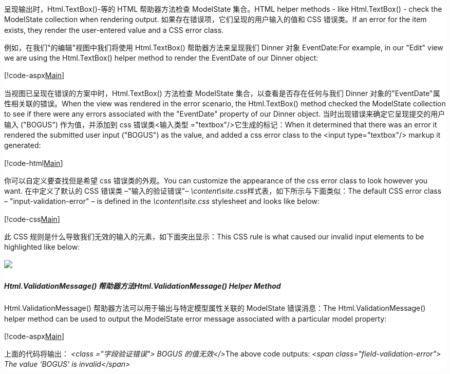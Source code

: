 <span data-ttu-id="55625-242">呈现输出时，Html.TextBox()-等的 HTML 帮助器方法检查 ModelState 集合。</span><span class="sxs-lookup"><span data-stu-id="55625-242">HTML helper methods - like Html.TextBox() - check the ModelState collection when rendering output.</span></span> <span data-ttu-id="55625-243">如果存在错误项，它们呈现的用户输入的值和 CSS 错误类。</span><span class="sxs-lookup"><span data-stu-id="55625-243">If an error for the item exists, they render the user-entered value and a CSS error class.</span></span>

<span data-ttu-id="55625-244">例如，在我们"的编辑"视图中我们将使用 Html.TextBox() 帮助器方法来呈现我们 Dinner 对象 EventDate:</span><span class="sxs-lookup"><span data-stu-id="55625-244">For example, in our "Edit" view we are using the Html.TextBox() helper method to render the EventDate of our Dinner object:</span></span>

[!code-aspx[Main](provide-crud-create-read-update-delete-data-form-entry-support/samples/sample14.aspx)]

<span data-ttu-id="55625-245">当视图已呈现在错误的方案中时，Html.TextBox() 方法检查 ModelState 集合，以查看是否存在任何与我们 Dinner 对象的"EventDate"属性相关联的错误。</span><span class="sxs-lookup"><span data-stu-id="55625-245">When the view was rendered in the error scenario, the Html.TextBox() method checked the ModelState collection to see if there were any errors associated with the "EventDate" property of our Dinner object.</span></span> <span data-ttu-id="55625-246">当时出现错误来确定它呈现提交的用户输入 ("BOGUS") 作为值，并添加到 css 错误类&lt;输入类型 ="textbox"/&gt;它生成的标记：</span><span class="sxs-lookup"><span data-stu-id="55625-246">When it determined that there was an error it rendered the submitted user input ("BOGUS") as the value, and added a css error class to the &lt;input type="textbox"/&gt; markup it generated:</span></span>

[!code-html[Main](provide-crud-create-read-update-delete-data-form-entry-support/samples/sample15.html)]

<span data-ttu-id="55625-247">你可以自定义要查找但是希望 css 错误类的外观。</span><span class="sxs-lookup"><span data-stu-id="55625-247">You can customize the appearance of the css error class to look however you want.</span></span> <span data-ttu-id="55625-248">在中定义了默认的 CSS 错误类 –"输入的验证错误"– *\content\site.css*样式表，如下所示与下面类似：</span><span class="sxs-lookup"><span data-stu-id="55625-248">The default CSS error class – "input-validation-error" – is defined in the *\content\site.css* stylesheet and looks like below:</span></span>

[!code-css[Main](provide-crud-create-read-update-delete-data-form-entry-support/samples/sample16.css)]

<span data-ttu-id="55625-249">此 CSS 规则是什么导致我们无效的输入的元素，如下面突出显示：</span><span class="sxs-lookup"><span data-stu-id="55625-249">This CSS rule is what caused our invalid input elements to be highlighted like below:</span></span>

![](provide-crud-create-read-update-delete-data-form-entry-support/_static/image10.png)

##### <a name="htmlvalidationmessage-helper-method"></a><span data-ttu-id="55625-250">Html.ValidationMessage() 帮助器方法</span><span class="sxs-lookup"><span data-stu-id="55625-250">Html.ValidationMessage() Helper Method</span></span>

<span data-ttu-id="55625-251">Html.ValidationMessage() 帮助器方法可以用于输出与特定模型属性关联的 ModelState 错误消息：</span><span class="sxs-lookup"><span data-stu-id="55625-251">The Html.ValidationMessage() helper method can be used to output the ModelState error message associated with a particular model property:</span></span>

[!code-aspx[Main](provide-crud-create-read-update-delete-data-form-entry-support/samples/sample17.aspx)]

<span data-ttu-id="55625-252">上面的代码将输出：  *&lt;class ="字段验证错误"&gt; BOGUS 的值无效&lt;/&gt;*</span><span class="sxs-lookup"><span data-stu-id="55625-252">The above code outputs: *&lt;span class="field-validation-error"&gt; The value ‘BOGUS' is invalid&lt;/span&gt;*</span></span>
